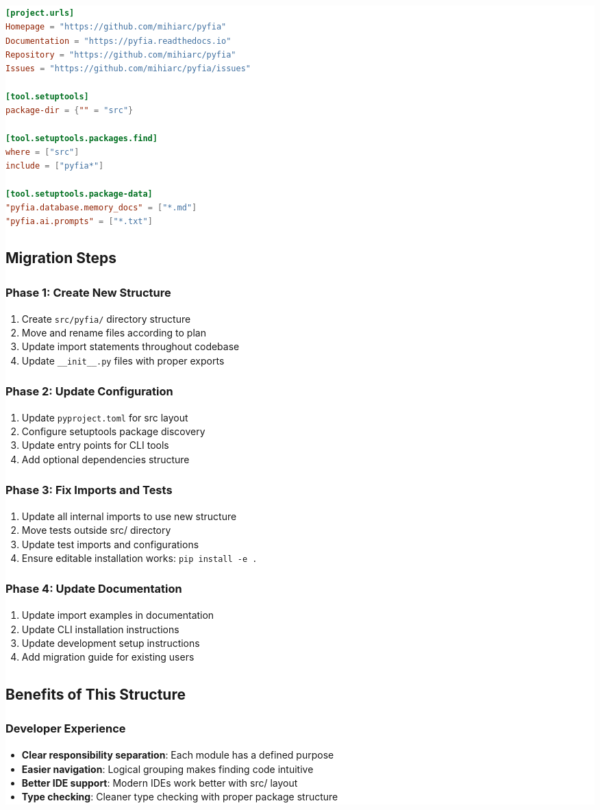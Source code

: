 ```toml
[project.urls]
Homepage = "https://github.com/mihiarc/pyfia"
Documentation = "https://pyfia.readthedocs.io"
Repository = "https://github.com/mihiarc/pyfia"
Issues = "https://github.com/mihiarc/pyfia/issues"

[tool.setuptools]
package-dir = {"" = "src"}

[tool.setuptools.packages.find]
where = ["src"]
include = ["pyfia*"]

[tool.setuptools.package-data]
"pyfia.database.memory_docs" = ["*.md"]
"pyfia.ai.prompts" = ["*.txt"]
```

## Migration Steps

### Phase 1: Create New Structure
1. Create `src/pyfia/` directory structure
2. Move and rename files according to plan
3. Update import statements throughout codebase
4. Update `__init__.py` files with proper exports

### Phase 2: Update Configuration
1. Update `pyproject.toml` for src layout
2. Configure setuptools package discovery
3. Update entry points for CLI tools
4. Add optional dependencies structure

### Phase 3: Fix Imports and Tests
1. Update all internal imports to use new structure
2. Move tests outside src/ directory
3. Update test imports and configurations
4. Ensure editable installation works: `pip install -e .`

### Phase 4: Update Documentation
1. Update import examples in documentation
2. Update CLI installation instructions
3. Update development setup instructions
4. Add migration guide for existing users

## Benefits of This Structure

### **Developer Experience**
- **Clear responsibility separation**: Each module has a defined purpose
- **Easier navigation**: Logical grouping makes finding code intuitive
- **Better IDE support**: Modern IDEs work better with src/ layout
- **Type checking**: Cleaner type checking with proper package structure
